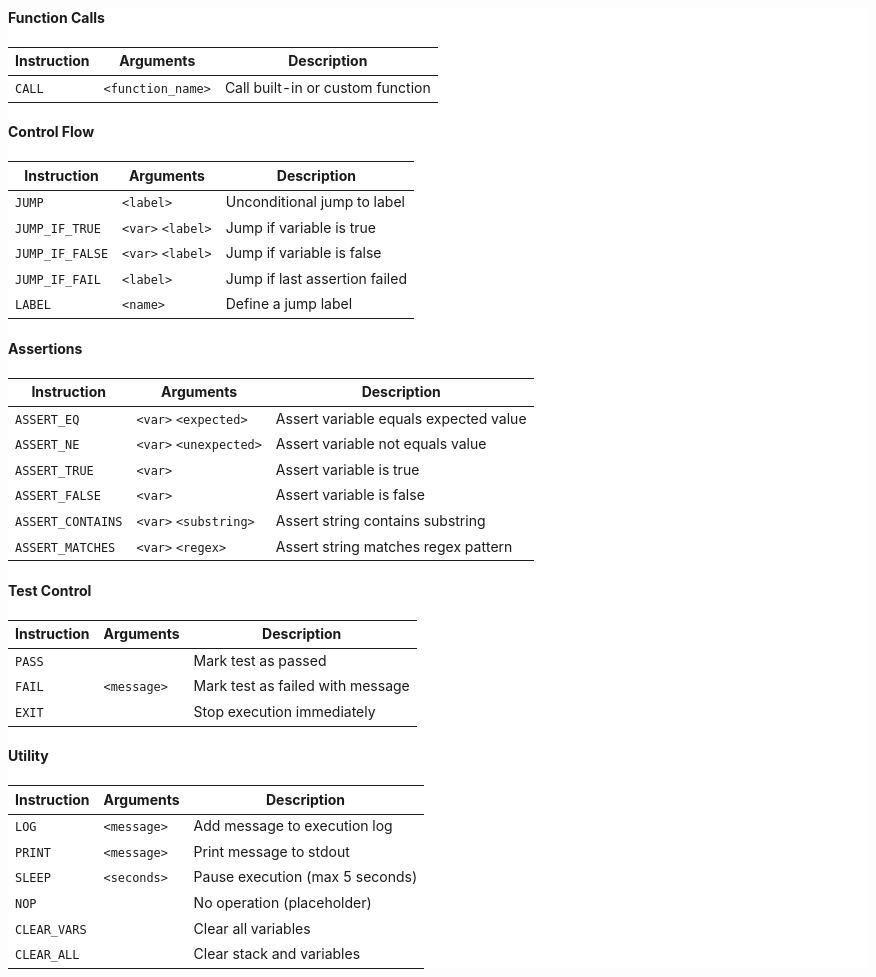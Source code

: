 #### Function Calls

| Instruction | Arguments | Description |
|-------------|-----------|-------------|
| `CALL` | `<function_name>` | Call built-in or custom function |

#### Control Flow

| Instruction | Arguments | Description |
|-------------|-----------|-------------|
| `JUMP` | `<label>` | Unconditional jump to label |
| `JUMP_IF_TRUE` | `<var>` `<label>` | Jump if variable is true |
| `JUMP_IF_FALSE` | `<var>` `<label>` | Jump if variable is false |
| `JUMP_IF_FAIL` | `<label>` | Jump if last assertion failed |
| `LABEL` | `<name>` | Define a jump label |

#### Assertions

| Instruction | Arguments | Description |
|-------------|-----------|-------------|
| `ASSERT_EQ` | `<var>` `<expected>` | Assert variable equals expected value |
| `ASSERT_NE` | `<var>` `<unexpected>` | Assert variable not equals value |
| `ASSERT_TRUE` | `<var>` | Assert variable is true |
| `ASSERT_FALSE` | `<var>` | Assert variable is false |
| `ASSERT_CONTAINS` | `<var>` `<substring>` | Assert string contains substring |
| `ASSERT_MATCHES` | `<var>` `<regex>` | Assert string matches regex pattern |

#### Test Control

| Instruction | Arguments | Description |
|-------------|-----------|-------------|
| `PASS` | | Mark test as passed |
| `FAIL` | `<message>` | Mark test as failed with message |
| `EXIT` | | Stop execution immediately |

#### Utility

| Instruction | Arguments | Description |
|-------------|-----------|-------------|
| `LOG` | `<message>` | Add message to execution log |
| `PRINT` | `<message>` | Print message to stdout |
| `SLEEP` | `<seconds>` | Pause execution (max 5 seconds) |
| `NOP` | | No operation (placeholder) |
| `CLEAR_VARS` | | Clear all variables |
| `CLEAR_ALL` | | Clear stack and variables |
